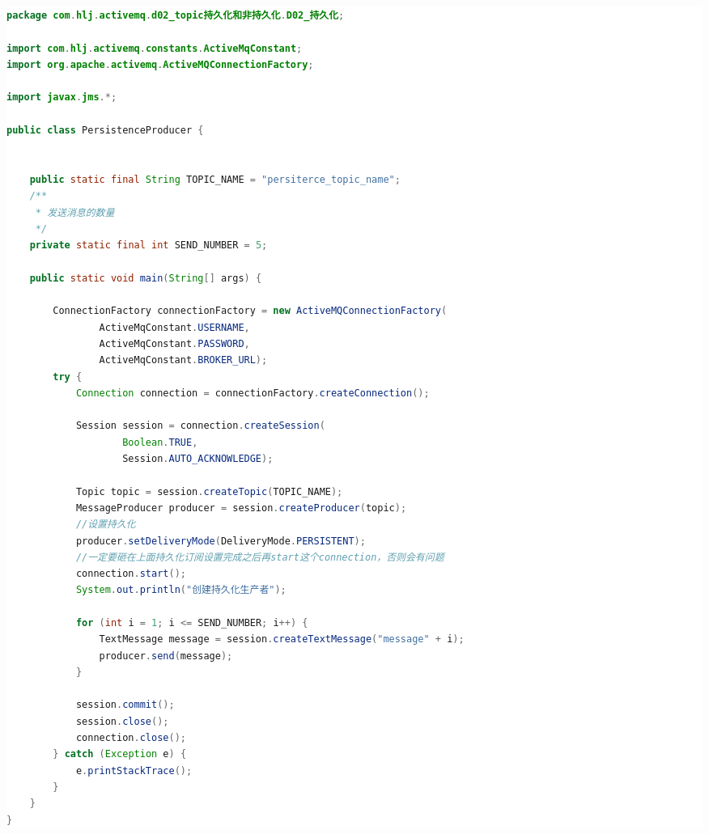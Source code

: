 

```java
package com.hlj.activemq.d02_topic持久化和非持久化.D02_持久化;

import com.hlj.activemq.constants.ActiveMqConstant;
import org.apache.activemq.ActiveMQConnectionFactory;

import javax.jms.*;

public class PersistenceProducer {


    public static final String TOPIC_NAME = "persiterce_topic_name";
    /**
     * 发送消息的数量
     */
    private static final int SEND_NUMBER = 5;

    public static void main(String[] args) {

        ConnectionFactory connectionFactory = new ActiveMQConnectionFactory(
                ActiveMqConstant.USERNAME,
                ActiveMqConstant.PASSWORD,
                ActiveMqConstant.BROKER_URL);
        try {
            Connection connection = connectionFactory.createConnection();

            Session session = connection.createSession(
                    Boolean.TRUE,
                    Session.AUTO_ACKNOWLEDGE);

            Topic topic = session.createTopic(TOPIC_NAME);
            MessageProducer producer = session.createProducer(topic);
            //设置持久化
            producer.setDeliveryMode(DeliveryMode.PERSISTENT);
            //一定要砸在上面持久化订阅设置完成之后再start这个connection，否则会有问题
            connection.start();
            System.out.println("创建持久化生产者");

            for (int i = 1; i <= SEND_NUMBER; i++) {
                TextMessage message = session.createTextMessage("message" + i);
                producer.send(message);
            }

            session.commit();
            session.close();
            connection.close();
        } catch (Exception e) {
            e.printStackTrace();
        }
    }
}


```
